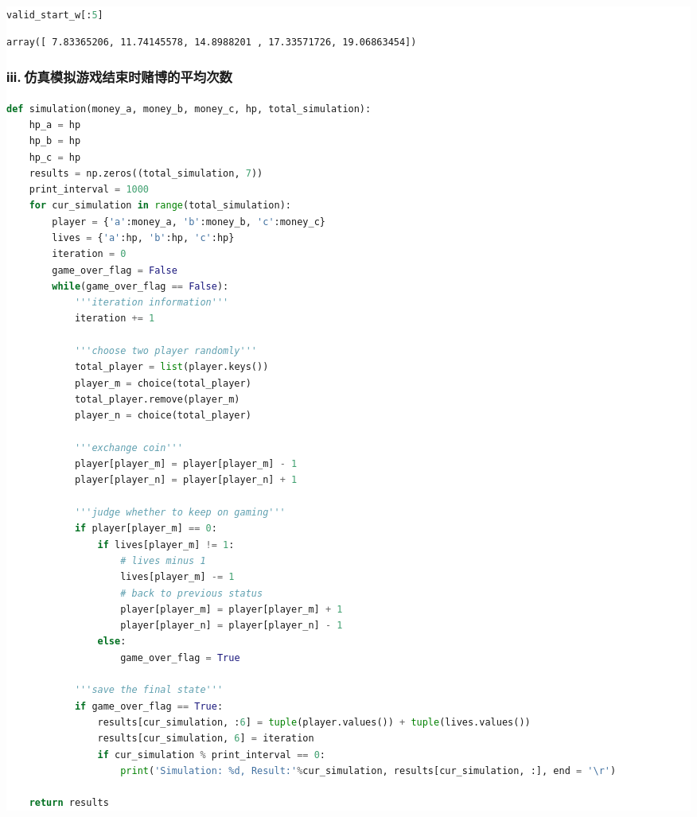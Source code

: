 
```python
valid_start_w[:5]
```




    array([ 7.83365206, 11.74145578, 14.8988201 , 17.33571726, 19.06863454])



### iii. 仿真模拟游戏结束时赌博的平均次数



```python
def simulation(money_a, money_b, money_c, hp, total_simulation):
    hp_a = hp
    hp_b = hp
    hp_c = hp
    results = np.zeros((total_simulation, 7))
    print_interval = 1000
    for cur_simulation in range(total_simulation):
        player = {'a':money_a, 'b':money_b, 'c':money_c}
        lives = {'a':hp, 'b':hp, 'c':hp}
        iteration = 0
        game_over_flag = False
        while(game_over_flag == False):
            '''iteration information'''
            iteration += 1
            
            '''choose two player randomly''' 
            total_player = list(player.keys())
            player_m = choice(total_player)
            total_player.remove(player_m) 
            player_n = choice(total_player)

            '''exchange coin'''
            player[player_m] = player[player_m] - 1
            player[player_n] = player[player_n] + 1    

            '''judge whether to keep on gaming'''
            if player[player_m] == 0:
                if lives[player_m] != 1:
                    # lives minus 1
                    lives[player_m] -= 1
                    # back to previous status
                    player[player_m] = player[player_m] + 1
                    player[player_n] = player[player_n] - 1  
                else:
                    game_over_flag = True                        

            '''save the final state'''
            if game_over_flag == True:
                results[cur_simulation, :6] = tuple(player.values()) + tuple(lives.values())
                results[cur_simulation, 6] = iteration
                if cur_simulation % print_interval == 0:
                    print('Simulation: %d, Result:'%cur_simulation, results[cur_simulation, :], end = '\r')
    
    return results
```
